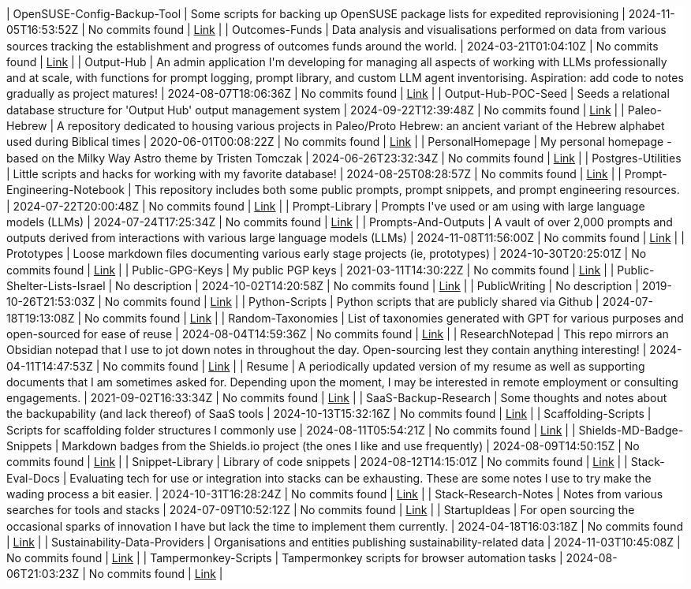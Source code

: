 | OpenSUSE-Config-Backup-Tool | Some scripts for backing up OpenSUSE package lists for expedited reprovisioning | 2024-11-05T16:53:52Z | No commits found | [Link](https://github.com/danielrosehill/OpenSUSE-Config-Backup-Tool) |
| Outcomes-Funds | Data analysis and visualisations performed on data from various sources tracking the establishment and progress of outcomes funds around the world. | 2024-03-21T01:04:10Z | No commits found | [Link](https://github.com/danielrosehill/Outcomes-Funds) |
| Output-Hub | An admin application I'm developing for managing all aspects of working with LLMs professionally and at scale, with functions for prompt logging, prompt library, and custom LLM agent inventorising. Aspiration: add code to notes gradually as project matures! | 2024-08-07T18:06:36Z | No commits found | [Link](https://github.com/danielrosehill/Output-Hub) |
| Output-Hub-POC-Seed | Seeds a relational database structure for 'Output Hub' output management system | 2024-09-22T12:39:48Z | No commits found | [Link](https://github.com/danielrosehill/Output-Hub-POC-Seed) |
| Paleo-Hebrew | A repository dedicated to housing various projects in Paleo/Proto Hebrew: an ancient variant of the Hebrew alphabet used during Biblical times | 2020-06-01T00:08:22Z | No commits found | [Link](https://github.com/danielrosehill/Paleo-Hebrew) |
| PersonalHomepage | My personal homepage - based on the Milky Way Astro theme by Tristen Tomczak  | 2024-06-26T23:32:34Z | No commits found | [Link](https://github.com/danielrosehill/PersonalHomepage) |
| Postgres-Utilities | Little scripts and hacks for working with my favorite database! | 2024-08-25T08:28:57Z | No commits found | [Link](https://github.com/danielrosehill/Postgres-Utilities) |
| Prompt-Engineering-Notebook | This repository includes both some public prompts, prompt snippets, and prompt engineering resources. | 2024-07-22T20:00:48Z | No commits found | [Link](https://github.com/danielrosehill/Prompt-Engineering-Notebook) |
| Prompt-Library | Prompts I've used or am using with large language models (LLMs) | 2024-07-24T17:25:34Z | No commits found | [Link](https://github.com/danielrosehill/Prompt-Library) |
| Prompts-And-Outputs | A vault of over 2,000 prompts and outputs derived from interactions with various large language models (LLMs) | 2024-11-08T11:56:00Z | No commits found | [Link](https://github.com/danielrosehill/Prompts-And-Outputs) |
| Prototypes | Loose markdown files documenting various early stage projects (ie, prototypes) | 2024-10-30T20:25:01Z | No commits found | [Link](https://github.com/danielrosehill/Prototypes) |
| Public-GPG-Keys | My public PGP keys | 2021-03-11T14:30:22Z | No commits found | [Link](https://github.com/danielrosehill/Public-GPG-Keys) |
| Public-Shelter-Lists-Israel | No description | 2024-10-02T14:20:58Z | No commits found | [Link](https://github.com/danielrosehill/Public-Shelter-Lists-Israel) |
| PublicWriting | No description | 2019-10-26T21:53:03Z | No commits found | [Link](https://github.com/danielrosehill/PublicWriting) |
| Python-Scripts | Python scripts that are publicly shared via Github | 2024-07-18T19:13:08Z | No commits found | [Link](https://github.com/danielrosehill/Python-Scripts) |
| Random-Taxonomies | List of taxonomies generated with GPT for various purposes and open-sourced for ease of reuse | 2024-08-04T14:59:36Z | No commits found | [Link](https://github.com/danielrosehill/Random-Taxonomies) |
| ResearchNotepad | This repo mirrors an Obsidian notepad that I use to jot down notes in throughout the day. Open-sourcing lest they contain anything interesting! | 2024-04-11T14:47:53Z | No commits found | [Link](https://github.com/danielrosehill/ResearchNotepad) |
| Resume | A periodically updated version of my resume as well as supporting documents that I am sometimes asked for. Depending upon the moment, I may be interested in remote employment or consulting engagements.  | 2021-09-02T16:33:34Z | No commits found | [Link](https://github.com/danielrosehill/Resume) |
| SaaS-Backup-Research | Some thoughts and notes about the backupability (and lack thereof) of SaaS tools | 2024-10-13T15:32:16Z | No commits found | [Link](https://github.com/danielrosehill/SaaS-Backup-Research) |
| Scaffolding-Scripts | Scripts for scaffolding folder structures I commonly use | 2024-08-11T05:54:21Z | No commits found | [Link](https://github.com/danielrosehill/Scaffolding-Scripts) |
| Shields-MD-Badge-Snippets | Markdown badges from the Shields.io project (the ones I like and use frequently) | 2024-08-09T14:50:15Z | No commits found | [Link](https://github.com/danielrosehill/Shields-MD-Badge-Snippets) |
| Snippet-Library | Library of code snippets | 2024-08-12T14:15:01Z | No commits found | [Link](https://github.com/danielrosehill/Snippet-Library) |
| Stack-Eval-Docs | Evaluating tech for use or integration into stacks can be exhausting. These are some notes I use to try make the wading process a bit easier. | 2024-10-31T16:28:24Z | No commits found | [Link](https://github.com/danielrosehill/Stack-Eval-Docs) |
| Stack-Research-Notes | Notes from various searches for tools and stacks | 2024-07-09T10:52:12Z | No commits found | [Link](https://github.com/danielrosehill/Stack-Research-Notes) |
| StartupIdeas | For open sourcing the occasional sparks of innovation I have but lack the time to implement them currently. | 2024-04-18T16:03:18Z | No commits found | [Link](https://github.com/danielrosehill/StartupIdeas) |
| Sustainability-Data-Providers | Organisations and entities publishing sustainability-related data | 2024-11-03T10:45:08Z | No commits found | [Link](https://github.com/danielrosehill/Sustainability-Data-Providers) |
| Tampermonkey-Scripts | Tampermonkey scripts for browser automation tasks | 2024-08-06T21:03:23Z | No commits found | [Link](https://github.com/danielrosehill/Tampermonkey-Scripts) |